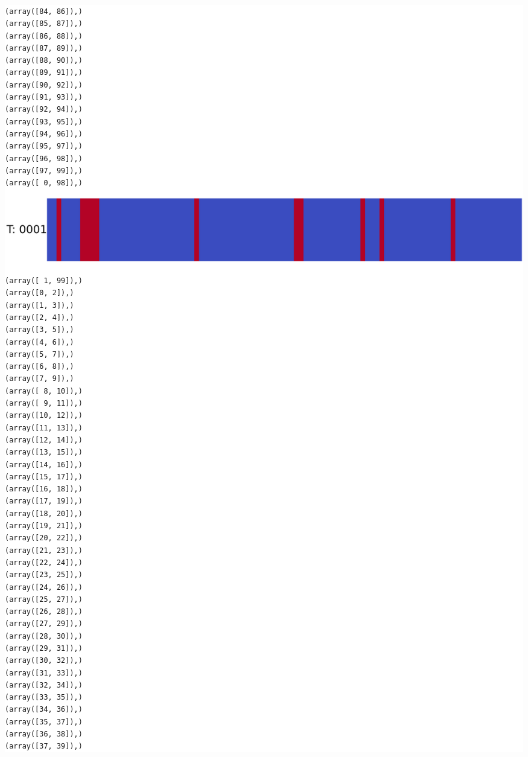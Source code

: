     (array([84, 86]),)
    (array([85, 87]),)
    (array([86, 88]),)
    (array([87, 89]),)
    (array([88, 90]),)
    (array([89, 91]),)
    (array([90, 92]),)
    (array([91, 93]),)
    (array([92, 94]),)
    (array([93, 95]),)
    (array([94, 96]),)
    (array([95, 97]),)
    (array([96, 98]),)
    (array([97, 99]),)
    (array([ 0, 98]),)



![png](./images/output_5_2.png)


    (array([ 1, 99]),)
    (array([0, 2]),)
    (array([1, 3]),)
    (array([2, 4]),)
    (array([3, 5]),)
    (array([4, 6]),)
    (array([5, 7]),)
    (array([6, 8]),)
    (array([7, 9]),)
    (array([ 8, 10]),)
    (array([ 9, 11]),)
    (array([10, 12]),)
    (array([11, 13]),)
    (array([12, 14]),)
    (array([13, 15]),)
    (array([14, 16]),)
    (array([15, 17]),)
    (array([16, 18]),)
    (array([17, 19]),)
    (array([18, 20]),)
    (array([19, 21]),)
    (array([20, 22]),)
    (array([21, 23]),)
    (array([22, 24]),)
    (array([23, 25]),)
    (array([24, 26]),)
    (array([25, 27]),)
    (array([26, 28]),)
    (array([27, 29]),)
    (array([28, 30]),)
    (array([29, 31]),)
    (array([30, 32]),)
    (array([31, 33]),)
    (array([32, 34]),)
    (array([33, 35]),)
    (array([34, 36]),)
    (array([35, 37]),)
    (array([36, 38]),)
    (array([37, 39]),)